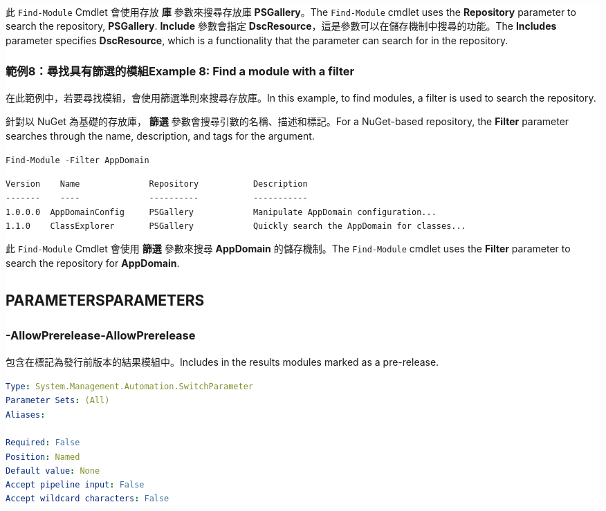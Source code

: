 <span data-ttu-id="dcbb5-158">此 `Find-Module` Cmdlet 會使用存放 **庫** 參數來搜尋存放庫 **PSGallery**。</span><span class="sxs-lookup"><span data-stu-id="dcbb5-158">The `Find-Module` cmdlet uses the **Repository** parameter to search the repository, **PSGallery**.</span></span>
<span data-ttu-id="dcbb5-159">**Include** 參數會指定 **DscResource**，這是參數可以在儲存機制中搜尋的功能。</span><span class="sxs-lookup"><span data-stu-id="dcbb5-159">The **Includes** parameter specifies **DscResource**, which is a functionality that the parameter can search for in the repository.</span></span>

### <span data-ttu-id="dcbb5-160">範例8：尋找具有篩選的模組</span><span class="sxs-lookup"><span data-stu-id="dcbb5-160">Example 8: Find a module with a filter</span></span>

<span data-ttu-id="dcbb5-161">在此範例中，若要尋找模組，會使用篩選準則來搜尋存放庫。</span><span class="sxs-lookup"><span data-stu-id="dcbb5-161">In this example, to find modules, a filter is used to search the repository.</span></span>

<span data-ttu-id="dcbb5-162">針對以 NuGet 為基礎的存放庫， **篩選** 參數會搜尋引數的名稱、描述和標記。</span><span class="sxs-lookup"><span data-stu-id="dcbb5-162">For a NuGet-based repository, the **Filter** parameter searches through the name, description, and tags for the argument.</span></span>

```powershell
Find-Module -Filter AppDomain
```

```Output
Version    Name              Repository           Description
-------    ----              ----------           -----------
1.0.0.0  AppDomainConfig     PSGallery            Manipulate AppDomain configuration...
1.1.0    ClassExplorer       PSGallery            Quickly search the AppDomain for classes...
```

<span data-ttu-id="dcbb5-163">此 `Find-Module` Cmdlet 會使用 **篩選** 參數來搜尋 **AppDomain** 的儲存機制。</span><span class="sxs-lookup"><span data-stu-id="dcbb5-163">The `Find-Module` cmdlet uses the **Filter** parameter to search the repository for **AppDomain**.</span></span>

## <span data-ttu-id="dcbb5-164">PARAMETERS</span><span class="sxs-lookup"><span data-stu-id="dcbb5-164">PARAMETERS</span></span>

### <span data-ttu-id="dcbb5-165">-AllowPrerelease</span><span class="sxs-lookup"><span data-stu-id="dcbb5-165">-AllowPrerelease</span></span>

<span data-ttu-id="dcbb5-166">包含在標記為發行前版本的結果模組中。</span><span class="sxs-lookup"><span data-stu-id="dcbb5-166">Includes in the results modules marked as a pre-release.</span></span>

```yaml
Type: System.Management.Automation.SwitchParameter
Parameter Sets: (All)
Aliases:

Required: False
Position: Named
Default value: None
Accept pipeline input: False
Accept wildcard characters: False
```
